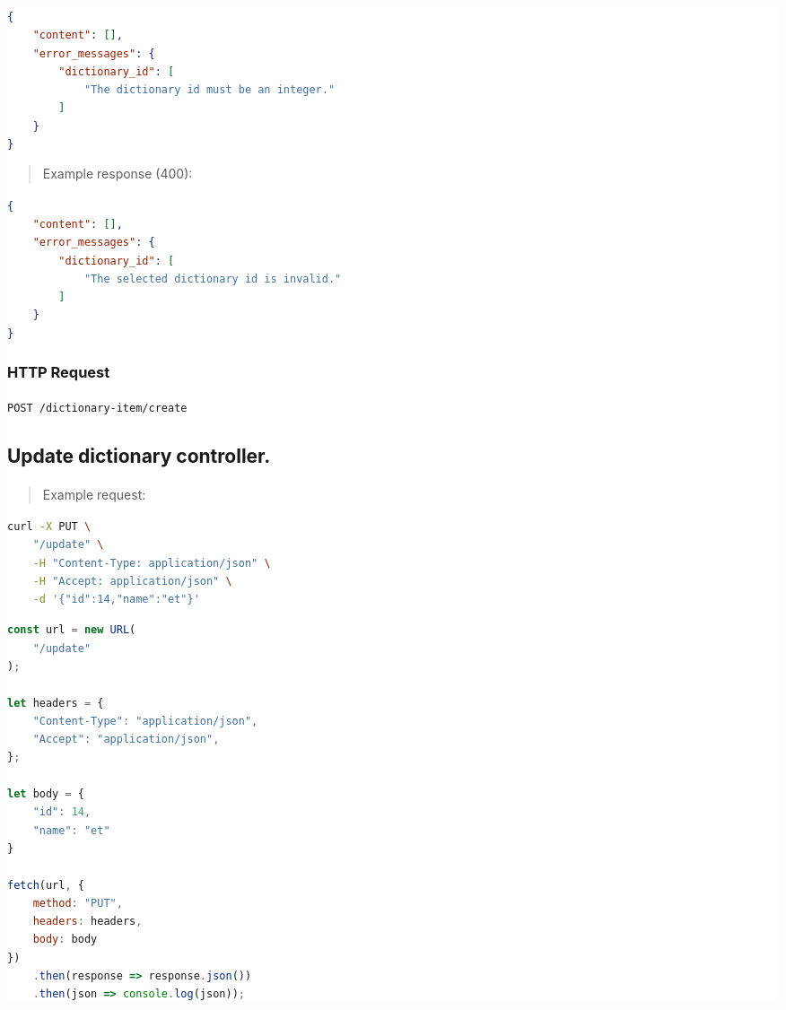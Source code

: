 ```json
{
    "content": [],
    "error_messages": {
        "dictionary_id": [
            "The dictionary id must be an integer."
        ]
    }
}
```
> Example response (400):

```json
{
    "content": [],
    "error_messages": {
        "dictionary_id": [
            "The selected dictionary id is invalid."
        ]
    }
}
```

### HTTP Request
`POST /dictionary-item/create`





## Update dictionary controller.

> Example request:

```bash
curl -X PUT \
    "/update" \
    -H "Content-Type: application/json" \
    -H "Accept: application/json" \
    -d '{"id":14,"name":"et"}'

```

```javascript
const url = new URL(
    "/update"
);

let headers = {
    "Content-Type": "application/json",
    "Accept": "application/json",
};

let body = {
    "id": 14,
    "name": "et"
}

fetch(url, {
    method: "PUT",
    headers: headers,
    body: body
})
    .then(response => response.json())
    .then(json => console.log(json));
```
